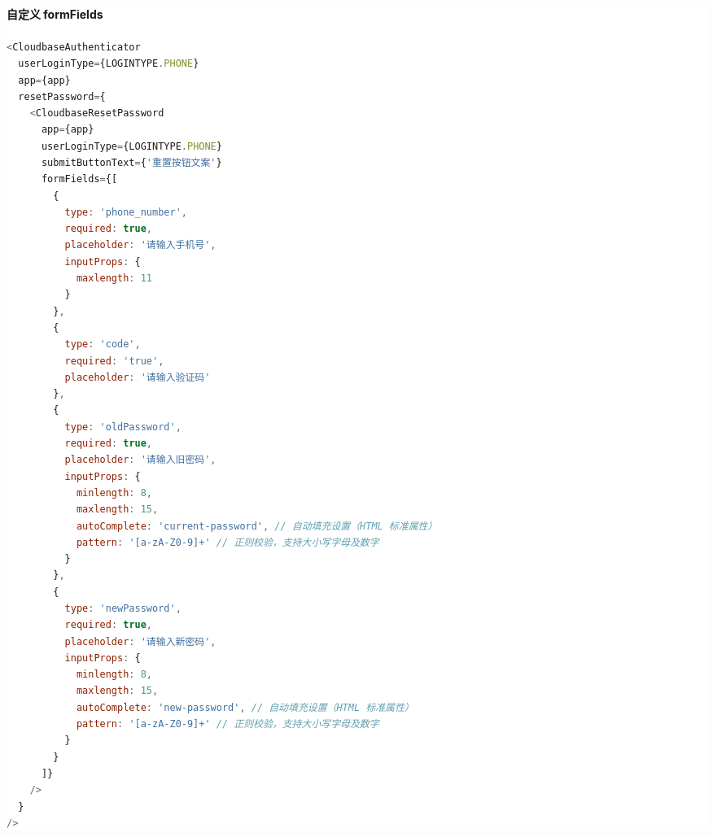 #### 自定义 formFields

```javascript
<CloudbaseAuthenticator
  userLoginType={LOGINTYPE.PHONE}
  app={app}
  resetPassword={
    <CloudbaseResetPassword
      app={app}
      userLoginType={LOGINTYPE.PHONE}
      submitButtonText={'重置按钮文案'}
      formFields={[
        {
          type: 'phone_number',
          required: true,
          placeholder: '请输入手机号',
          inputProps: {
            maxlength: 11
          }
        },
        {
          type: 'code',
          required: 'true',
          placeholder: '请输入验证码'
        },
        {
          type: 'oldPassword',
          required: true,
          placeholder: '请输入旧密码',
          inputProps: {
            minlength: 8,
            maxlength: 15,
            autoComplete: 'current-password', // 自动填充设置（HTML 标准属性）
            pattern: '[a-zA-Z0-9]+' // 正则校验，支持大小写字母及数字
          }
        },
        {
          type: 'newPassword',
          required: true,
          placeholder: '请输入新密码',
          inputProps: {
            minlength: 8,
            maxlength: 15,
            autoComplete: 'new-password', // 自动填充设置（HTML 标准属性）
            pattern: '[a-zA-Z0-9]+' // 正则校验，支持大小写字母及数字
          }
        }
      ]}
    />
  }
/>
```
